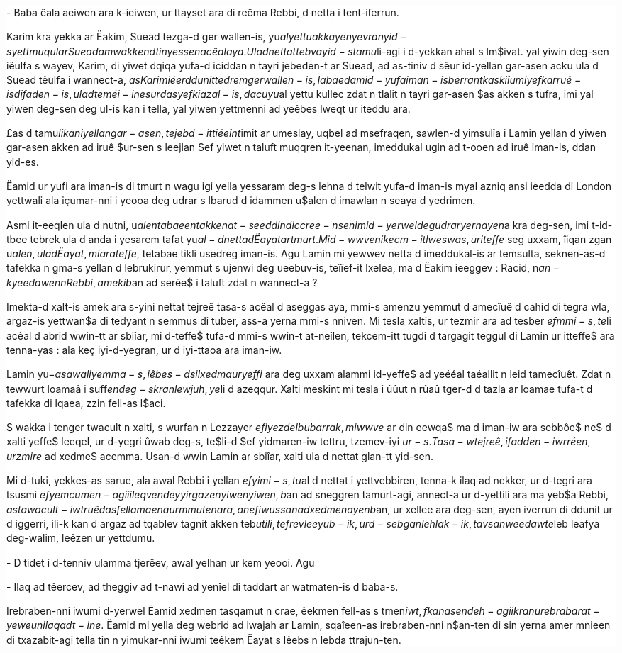 <unk>- Baba êala aeiwen ara k-ieiwen, ur ttayset ara di reêma Rebbi, d netta i tent-iferrun.</unk>

<unk>Karim kra yekka ar Ëakim, Suead tezga-d ger wallen-is, yu$al yettu akk ayen yevran yid-s yettmuqul ar Suead am wakken d tin yessen acêal aya. Ula d nettat tebva yid-s tamu$li-agi i d-yekkan ahat s lm$ivat. yal yiwin deg-sen iêulfa s wayev, Karim, di yiwet dqiqa yufa-d iciddan n tayri jebeden-t ar Suead, ad as-tiniv d sêur id-yellan gar-asen acku ula d Suead têulfa i wannect-a, $as Karim iéer ddunit tedrem ger wallen-is, labaeda mi d-yufa iman-is berra n tkaskiî umi yefka rruê-is d ifaden-is, ula d teméi-ines ur das yefki azal-is, d acu yu$al yettu kullec zdat n tlalit n tayri gar-asen $as akken s tufra, imi yal yiwen deg-sen deg ul-is kan i tella, yal yiwen yettmenni ad yeêbes lweqt ur iteddu ara.</unk>

<unk>£as d tamu$li kan i yellan gar-asen, tejebd-it tiéeî n t$imit ar umeslay, uqbel ad msefraqen, sawlen-d yimsulîa i Lamin yellan d yiwen gar-asen akken ad iruê $ur-sen s leejlan $ef yiwet n taluft muqqren it-yeenan, imeddukal ugin ad t-ooen ad iruê iman-is, ddan yid-es.</unk>

<unk>Ëamid ur yufi ara iman-is di tmurt n wagu igi yella yessaram deg-s lehna d telwit yufa-d iman-is myal azniq ansi ieedda di London yettwali ala içumar-nni i yeooa deg udrar s lbarud d idammen u$alen d imawlan n seaya d yedrimen.</unk>

<unk>Asmi it-eeqlen ula d nutni, u$alen tabaeent akken at-seeddin di ccree-nsen imi d-yerwel deg udrar yerna yen$a kra deg-sen, imi t-id-tbee tebrek ula d anda i yesarem tafat yu$al-d netta d Ëayat ar tmurt. Mi d-wwven ikecm-it lweswas, ur iteffe$ seg uxxam, îiqan zgan u$alen, ula d Ëayat, mi ara teffe$, tetabae tikli usedreg iman-is.</unk>
<unk>Agu Lamin mi yewwev netta d imeddukal-is ar temsulta, seknen-as-d tafekka n gma-s yellan d lebrukirur, yemmut s ujenwi deg ueebuv-is, teîîef-it lxelea, ma d Ëakim ieeggev : Racid, n$an-k yeedawen n Rebbi, amek i b$an ad serêe$ i taluft zdat n wannect-a ?</unk>

<unk>Imekta-d xalt-is amek ara s-yini nettat tejreê tasa-s acêal d aseggas aya, mmi-s amenzu yemmut d amecîuê d cahid di tegra wla, argaz-is yettwan$a di tedyant n semmus di tuber, ass-a yerna mmi-s nniven. Mi tesla xaltis, ur tezmir ara ad tesber $ef mmi-s, te$li acêal d abrid wwin-tt ar sbiîar, mi d-teffe$ tufa-d  mmi-s  wwin-t   at-neîlen, tekcem-itt tugdi  d targagit teggul di Lamin ur itteffe$ ara tenna-yas : ala keç iyi-d-yegran, ur d iyi-ttaoa ara iman-iw.</unk>

<unk>Lamin yu$-as awal i yemma-s, iêbes-d si lxedma ur yeffi$ ara deg  uxxam    alammi   id-yeffe$  ad  yeééal  taéallit n leid tamecîuêt. Zdat n tewwurt loamaâ i suff$en deg-s kra n lewjuh, ye$li d azeqqur. Xalti meskint mi tesla i ûûut n rûaû tger-d d tazla ar loamae tufa-t d tafekka di lqaea, zzin fell-as l$aci.</unk>

<unk>S wakka i tenger twacult n xalti, s wurfan n Lezzayer $ef i yezdel bubarrak, mi wwve$ ar din eewqa$ ma d iman-iw ara sebbôe$ ne$ d xalti yeffe$ leeqel, ur d-yegri ûwab deg-s, te$li-d $ef  yidmaren-iw   tettru, tzemev-iyi  $ur-s. Tasa-w  tejreê, ifadden-iw rréen, ur zmire$ ad xedme$ acemma. Usan-d wwin Lamin ar sbiîar, xalti ula d nettat glan-tt yid-sen.</unk>

<unk>Mi d-tuki, yekkes-as sarue, ala awal Rebbi i yellan $ef yimi-s, tu$al d nettat i yettvebbiren, tenna-k ilaq ad nekker, ur d-tegri ara tsusmi $ef yemcumen-agi i ileqven dey yirgazen yiwen yiwen, b$an ad sneggren tamurt-agi, annect-a ur d-yettili ara ma yeb$a Rebbi, $as tawacult-iw truê d asfel lamaena ur mmuten ara, anef i wussan ad xedmen ayen b$an, ur xellee ara deg-sen, ayen iverrun di ddunit ur d iggerri, ili-k kan d argaz ad tqablev tagnit akken teb$u tili, tefrev leeyub-ik, ur d-sebgan lehlak-ik, tavsa n weedaw te$leb leafya deg-walim, leêzen ur yettdumu.</unk>

<unk>- D tidet i d-tenniv ulamma tjerêev, awal yelhan ur kem yeooi.</unk>
<unk>Agu</unk>

<unk>- Ilaq ad têercev, ad theggiv ad t-nawi ad yenîel di taddart ar watmaten-is d baba-s.</unk>

<unk>Irebraben-nni iwumi d-yerwel Ëamid xedmen tasqamut n crae, êekmen fell-as s tmen$iwt, fkan asendeh-agi i kra n urebrab ara t-yeweun ilaq ad t-ine$. Ëamid mi yella deg webrid ad iwajah ar Lamin, sqaîeen-as irebraben-nni n$an-ten di sin yerna amer mnieen di txazabit-agi tella tin n yimukar-nni iwumi teêkem Ëayat s lêebs n lebda ttrajun-ten.</unk>
